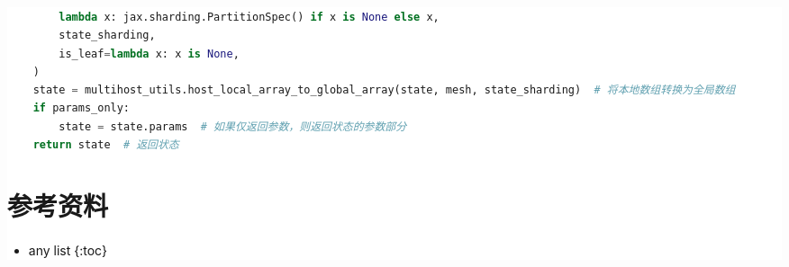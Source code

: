 ```python
        lambda x: jax.sharding.PartitionSpec() if x is None else x,
        state_sharding,
        is_leaf=lambda x: x is None,
    )
    state = multihost_utils.host_local_array_to_global_array(state, mesh, state_sharding)  # 将本地数组转换为全局数组
    if params_only:
        state = state.params  # 如果仅返回参数，则返回状态的参数部分
    return state  # 返回状态
``` 

# 参考资料


* any list
{:toc}
